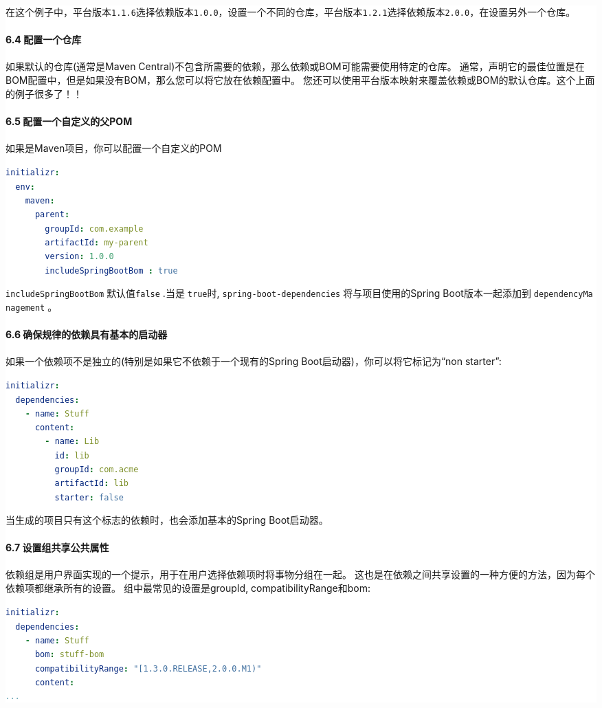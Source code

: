 在这个例子中，平台版本`1.1.6`选择依赖版本`1.0.0`，设置一个不同的仓库，平台版本`1.2.1`选择依赖版本`2.0.0`，在设置另外一个仓库。

#### 6.4 配置一个仓库

如果默认的仓库(通常是Maven Central)不包含所需要的依赖，那么依赖或BOM可能需要使用特定的仓库。 通常，声明它的最佳位置是在BOM配置中，但是如果没有BOM，那么您可以将它放在依赖配置中。 您还可以使用平台版本映射来覆盖依赖或BOM的默认仓库。这个上面的例子很多了！！

#### 6.5 配置一个自定义的父POM

如果是Maven项目，你可以配置一个自定义的POM

```yaml
initializr:
  env:
    maven:
      parent:
        groupId: com.example
        artifactId: my-parent
        version: 1.0.0
        includeSpringBootBom : true
```

`includeSpringBootBom` 默认值`false` .当是  `true`时,  `spring-boot-dependencies` 将与项目使用的Spring Boot版本一起添加到 `dependencyManagement` 。

#### 6.6 确保规律的依赖具有基本的启动器

如果一个依赖项不是独立的(特别是如果它不依赖于一个现有的Spring Boot启动器)，你可以将它标记为“non starter”:  

```yaml
initializr:
  dependencies:
    - name: Stuff
      content:
        - name: Lib
          id: lib
          groupId: com.acme
          artifactId: lib
          starter: false
```

当生成的项目只有这个标志的依赖时，也会添加基本的Spring Boot启动器。 

#### 6.7 设置组共享公共属性

依赖组是用户界面实现的一个提示，用于在用户选择依赖项时将事物分组在一起。 这也是在依赖之间共享设置的一种方便的方法，因为每个依赖项都继承所有的设置。 组中最常见的设置是groupId, compatibilityRange和bom:  

```yaml
initializr:
  dependencies:
    - name: Stuff
      bom: stuff-bom
      compatibilityRange: "[1.3.0.RELEASE,2.0.0.M1)"
      content:
...
```
